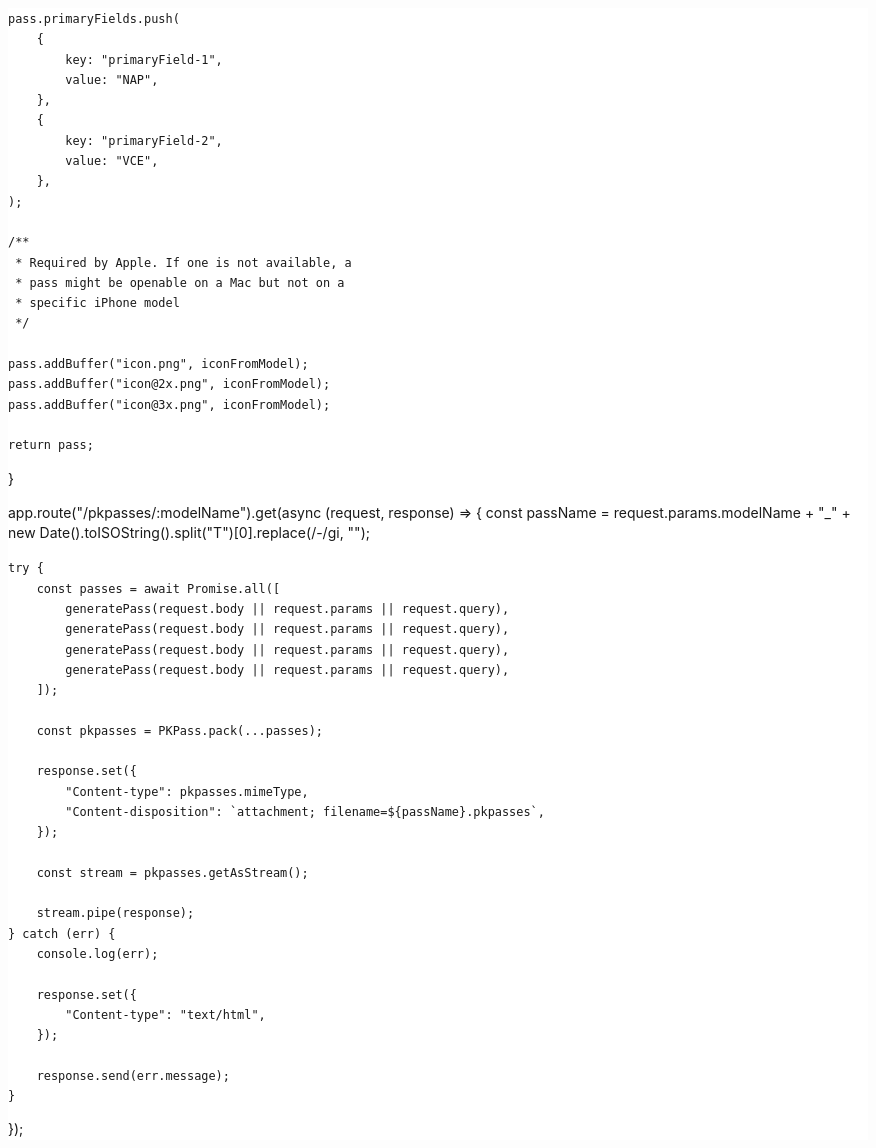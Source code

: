 	pass.primaryFields.push(
		{
			key: "primaryField-1",
			value: "NAP",
		},
		{
			key: "primaryField-2",
			value: "VCE",
		},
	);

	/**
	 * Required by Apple. If one is not available, a
	 * pass might be openable on a Mac but not on a
	 * specific iPhone model
	 */

	pass.addBuffer("icon.png", iconFromModel);
	pass.addBuffer("icon@2x.png", iconFromModel);
	pass.addBuffer("icon@3x.png", iconFromModel);

	return pass;
}

app.route("/pkpasses/:modelName").get(async (request, response) => {
	const passName =
		request.params.modelName +
		"_" +
		new Date().toISOString().split("T")[0].replace(/-/gi, "");

	try {
		const passes = await Promise.all([
			generatePass(request.body || request.params || request.query),
			generatePass(request.body || request.params || request.query),
			generatePass(request.body || request.params || request.query),
			generatePass(request.body || request.params || request.query),
		]);

		const pkpasses = PKPass.pack(...passes);

		response.set({
			"Content-type": pkpasses.mimeType,
			"Content-disposition": `attachment; filename=${passName}.pkpasses`,
		});

		const stream = pkpasses.getAsStream();

		stream.pipe(response);
	} catch (err) {
		console.log(err);

		response.set({
			"Content-type": "text/html",
		});

		response.send(err.message);
	}
});

